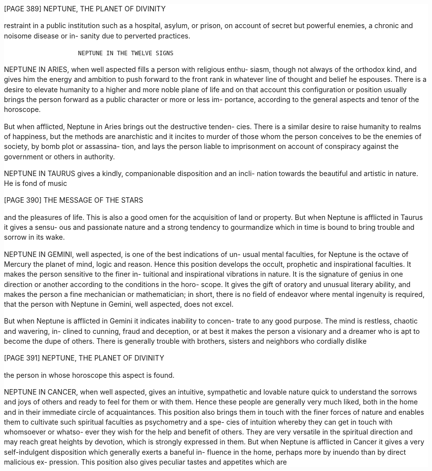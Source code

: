 
[PAGE 389]                                   NEPTUNE, THE PLANET OF DIVINITY

restraint in a public institution such as a hospital, asylum, or prison,  on
account of secret but powerful enemies, a chronic and noisome disease or in-
sanity due to perverted practices.

                         NEPTUNE IN THE TWELVE SIGNS

   NEPTUNE IN ARIES, when well aspected fills a person with religious enthu-
siasm,  though not always of the orthodox kind, and gives him the energy and
ambition  to push forward to the front rank in whatever line of thought  and
belief he espouses.   There is a desire to elevate humanity to a higher  and
more noble plane of life and on that account this configuration or  position
usually brings the person forward as a public character or more or less  im-
portance, according to the general aspects and tenor of the horoscope.

   But when afflicted,  Neptune in Aries brings out the destructive  tenden-
cies.   There is a similar desire to raise humanity to realms of  happiness,
but  the methods are anarchistic and it incites to murder of those whom  the
person  conceives to be the enemies of society,  by bomb plot or  assassina-
tion,  and lays the person liable to imprisonment on account  of  conspiracy
against the government or others in authority.

   NEPTUNE IN TAURUS gives a kindly, companionable disposition and an incli-
nation  towards  the  beautiful and artistic in nature.  He is fond of music


[PAGE 390]                                          THE MESSAGE OF THE STARS

and the pleasures of life.   This is also a good omen for the acquisition of
land or property.  But when Neptune is afflicted in Taurus it gives a sensu-
ous and passionate nature and a strong tendency to gourmandize which in time
is bound to bring trouble and sorrow in its wake.

   NEPTUNE IN GEMINI,  well aspected,  is one of the best indications of un-
usual mental faculties,  for Neptune is the octave of Mercury the planet  of
mind, logic and reason.  Hence this position develops the occult,  prophetic
and inspirational faculties.  It makes the person sensitive to the finer in-
tuitional  and inspirational vibrations in nature.   It is the signature  of
genius in one direction or another according to the conditions in the  horo-
scope.  It gives the gift of oratory and unusual literary ability, and makes
the person a fine mechanician or mathematician; in short,  there is no field
of endeavor where mental ingenuity is required, that the person with Neptune
in Gemini, well aspected, does not excel.

   But when Neptune is afflicted in Gemini it indicates inability to concen-
trate to any good purpose.  The mind is restless, chaotic and wavering,  in-
clined  to cunning,  fraud and deception,  or at best it makes the person  a
visionary and a dreamer who is apt to become the dupe of others.   There  is
generally trouble with brothers, sisters and neighbors who cordially dislike


[PAGE 391]                                   NEPTUNE, THE PLANET OF DIVINITY

the person in whose horoscope this aspect is found.

   NEPTUNE IN CANCER,  when well aspected,  gives an intuitive,  sympathetic
and  lovable nature quick to understand the sorrows and joys of  others  and
ready to feel for them or with them.   Hence these people are generally very
much liked, both in the home and in their immediate circle of acquaintances.
This position also brings them in touch with the finer forces of nature  and
enables them to cultivate such spiritual faculties as psychometry and a spe-
cies  of intuition whereby they can get in touch with whomsoever or  whatso-
ever they wish for the help and benefit of others.   They are very versatile
in the spiritual direction and may reach great heights by devotion, which is
strongly  expressed  in them.   But when Neptune is afflicted in  Cancer  it
gives a very self-indulgent disposition which generally exerts a baneful in-
fluence  in the home,  perhaps more by inuendo than by direct malicious  ex-
pression.   This position also gives peculiar tastes and appetites which are